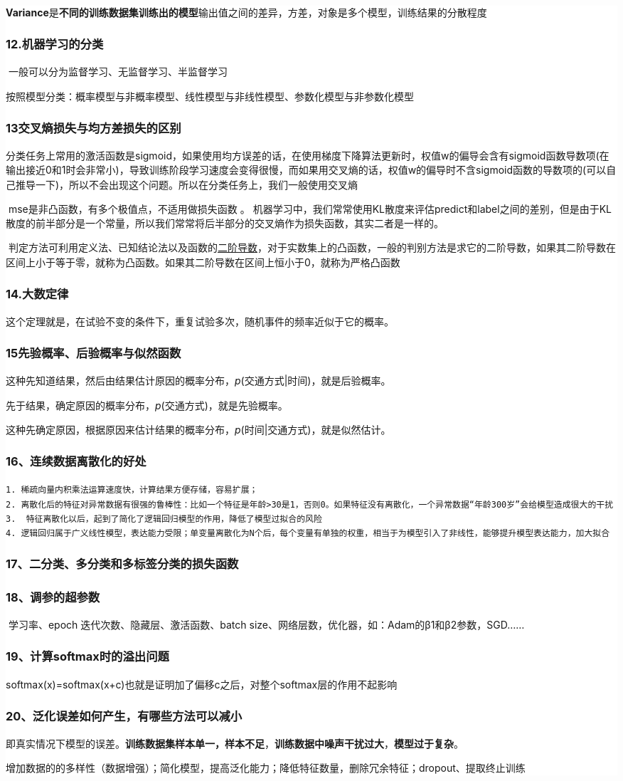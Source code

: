 ​	**Variance**是**不同的训练数据集训练出的模型**输出值之间的差异，方差，对象是多个模型，训练结果的分散程度

### 12.机器学习的分类

​	一般可以分为监督学习、无监督学习、半监督学习

​	按照模型分类：概率模型与非概率模型、线性模型与非线性模型、参数化模型与非参数化模型

### 13交叉熵损失与均方差损失的区别

​		分类任务上常用的激活函数是sigmoid，如果使用均方误差的话，在使用梯度下降算法更新时，权值w的偏导会含有sigmoid函数导数项(在输出接近0和1时会非常小)，导致训练阶段学习速度会变得很慢，而如果用交叉熵的话，权值w的偏导时不含sigmoid函数的导数项的(可以自己推导一下)，所以不会出现这个问题。所以在分类任务上，我们一般使用交叉熵

​		mse是非凸函数，有多个极值点，不适用做损失函数	。
机器学习中，我们常常使用KL散度来评估predict和label之间的差别，但是由于KL散度的前半部分是一个常量，所以我们常常将后半部分的交叉熵作为损失函数，其实二者是一样的。

​		判定方法可利用定义法、已知结论法以及函数的[二阶导数](https://baike.baidu.com/item/二阶导数)，对于实数集上的凸函数，一般的判别方法是求它的二阶导数，如果其二阶导数在区间上小于等于零，就称为凸函数。如果其二阶导数在区间上恒小于0，就称为严格凸函数	

### 14.大数定律

​		这个定理就是，在试验不变的条件下，重复试验多次，随机事件的频率近似于它的概率。

### 15先验概率、后验概率与似然函数

​		这种先知道结果，然后由结果估计原因的概率分布，*p*(交通方式|时间)，就是后验概率。

​		先于结果，确定原因的概率分布，*p*(交通方式)，就是先验概率。

​		这种先确定原因，根据原因来估计结果的概率分布，*p*(时间|交通方式)，就是似然估计。

### 16、连续数据离散化的好处

	1. 稀疏向量内积乘法运算速度快，计算结果方便存储，容易扩展；
	2. 离散化后的特征对异常数据有很强的鲁棒性：比如一个特征是年龄>30是1，否则0。如果特征没有离散化，一个异常数据“年龄300岁”会给模型造成很大的干扰
	3.  特征离散化以后，起到了简化了逻辑回归模型的作用，降低了模型过拟合的风险
	4. 逻辑回归属于广义线性模型，表达能力受限；单变量离散化为N个后，每个变量有单独的权重，相当于为模型引入了非线性，能够提升模型表达能力，加大拟合

### 17、二分类、多分类和多标签分类的损失函数



### 18、调参的超参数

​	学习率、epoch 迭代次数、隐藏层、激活函数、batch size、网络层数，优化器，如：Adam的β1和β2参数，SGD……

### 19、计算softmax时的溢出问题

​		softmax(x)=softmax(x+c)也就是证明加了偏移c之后，对整个softmax层的作用不起影响

### 20、泛化误差如何产生，有哪些方法可以减小

​		即真实情况下模型的误差。**训练数据集样本单一，样本不足**，**训练数据中噪声干扰过大**，**模型过于复杂**。

​		增加数据的的多样性（数据增强）；简化模型，提高泛化能力；降低特征数量，删除冗余特征；dropout、提取终止训练
